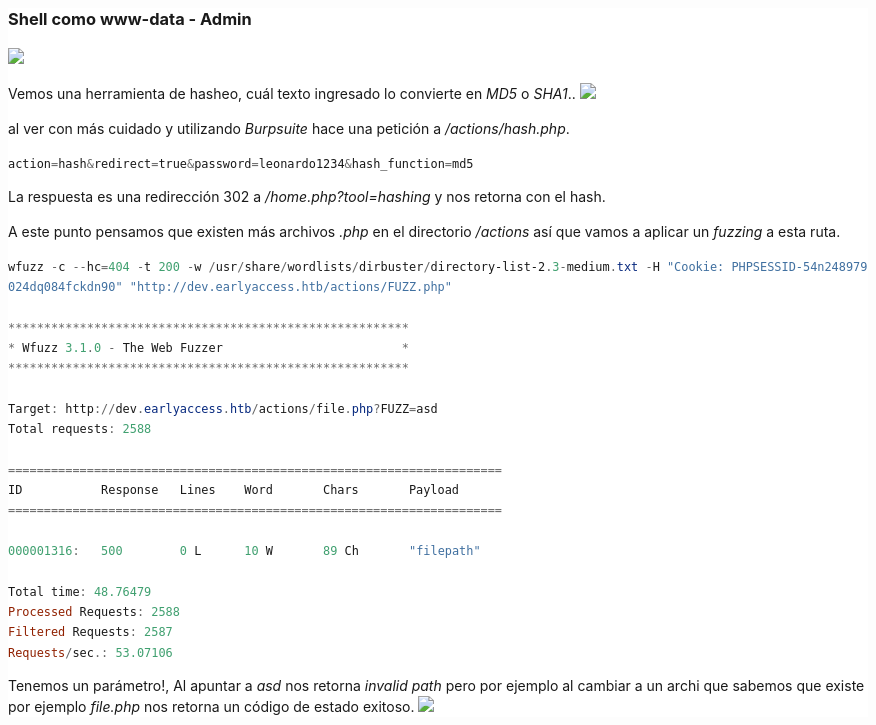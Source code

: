 ### Shell como www-data - Admin

<img
src='https://res.cloudinary.com/djc1umong/image/upload/v1686605812/admin_login_eukwxd.webp'
width={840}
height={1374}
/>

Vemos una herramienta de hasheo, cuál texto ingresado lo
convierte en <i>MD5</i> o <i>SHA1</i>..
<img
src='https://res.cloudinary.com/djc1umong/image/upload/v1686605833/early_admin_HASH_du7c4b.webp'
width={435}
height={307}
/>

al ver con más cuidado y utilizando <i>Burpsuite</i> hace una petición a <i>/actions/hash.php</i>.

```powershell
action=hash&redirect=true&password=leonardo1234&hash_function=md5
```

La respuesta es una redirección 302 a <i>/home.php?tool=hashing</i> y nos retorna con el hash.

A este punto pensamos que existen más archivos <i>.php</i> en el directorio <i>/actions</i> así que vamos
a aplicar un <i>fuzzing</i> a esta ruta.

```powershell
wfuzz -c --hc=404 -t 200 -w /usr/share/wordlists/dirbuster/directory-list-2.3-medium.txt -H "Cookie: PHPSESSID-54n248979024dq084fckdn90" "http://dev.earlyaccess.htb/actions/FUZZ.php"

********************************************************
* Wfuzz 3.1.0 - The Web Fuzzer                         *
********************************************************

Target: http://dev.earlyaccess.htb/actions/file.php?FUZZ=asd
Total requests: 2588

=====================================================================
ID           Response   Lines    Word       Chars       Payload
=====================================================================

000001316:   500        0 L      10 W       89 Ch       "filepath"

Total time: 48.76479
Processed Requests: 2588
Filtered Requests: 2587
Requests/sec.: 53.07106

```

Tenemos un parámetro!, Al apuntar a <i>asd</i> nos retorna <i>invalid path</i> pero por ejemplo
al cambiar a un archi que sabemos que existe por ejemplo <i>file.php</i> nos retorna un código de estado
exitoso.
<img
src='https://res.cloudinary.com/djc1umong/image/upload/v1686605884/early_filepath_cseyt6.webp'
width={687}
height={235}
/>
